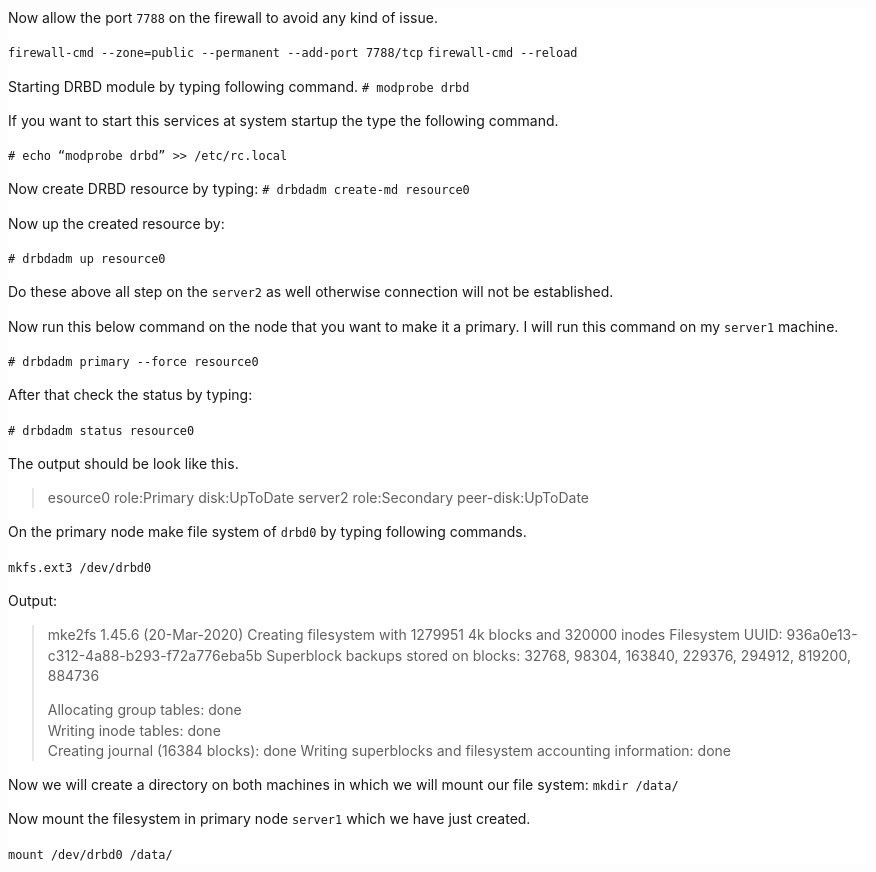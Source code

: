 Now allow the port `7788` on the firewall to avoid any kind of issue.

`firewall-cmd --zone=public --permanent --add-port 7788/tcp`
`firewall-cmd --reload`

Starting DRBD module by typing following command.
`# modprobe drbd`

If you want to start this services at system startup the type the following command.

`# echo “modprobe drbd” >> /etc/rc.local`

Now create DRBD resource by typing:
`# drbdadm create-md resource0`

Now up the created resource by:

`# drbdadm up resource0`

Do these above all step on the `server2` as well otherwise connection will not be established.

Now run this below command on the node that you want to make it a primary.
I will run this command on my `server1` machine.

`# drbdadm primary --force resource0`

After that check the status by typing:

`# drbdadm status resource0`

The output should be look like this.

> esource0 role:Primary
  disk:UpToDate
  server2 role:Secondary
    peer-disk:UpToDate

On the primary node make file system of `drbd0` by typing following commands.

`mkfs.ext3 /dev/drbd0`

Output:
>mke2fs 1.45.6 (20-Mar-2020)
Creating filesystem with 1279951 4k blocks and 320000 inodes
Filesystem UUID: 936a0e13-c312-4a88-b293-f72a776eba5b
Superblock backups stored on blocks: 
	32768, 98304, 163840, 229376, 294912, 819200, 884736
>
>Allocating group tables: done                            
Writing inode tables: done                            
Creating journal (16384 blocks): 
done
Writing superblocks and filesystem accounting information: done 

Now we will create a directory on both machines in which we will mount our file system:
`mkdir /data/`

Now mount the filesystem in primary node `server1`  which we have just created.

`mount /dev/drbd0 /data/`
